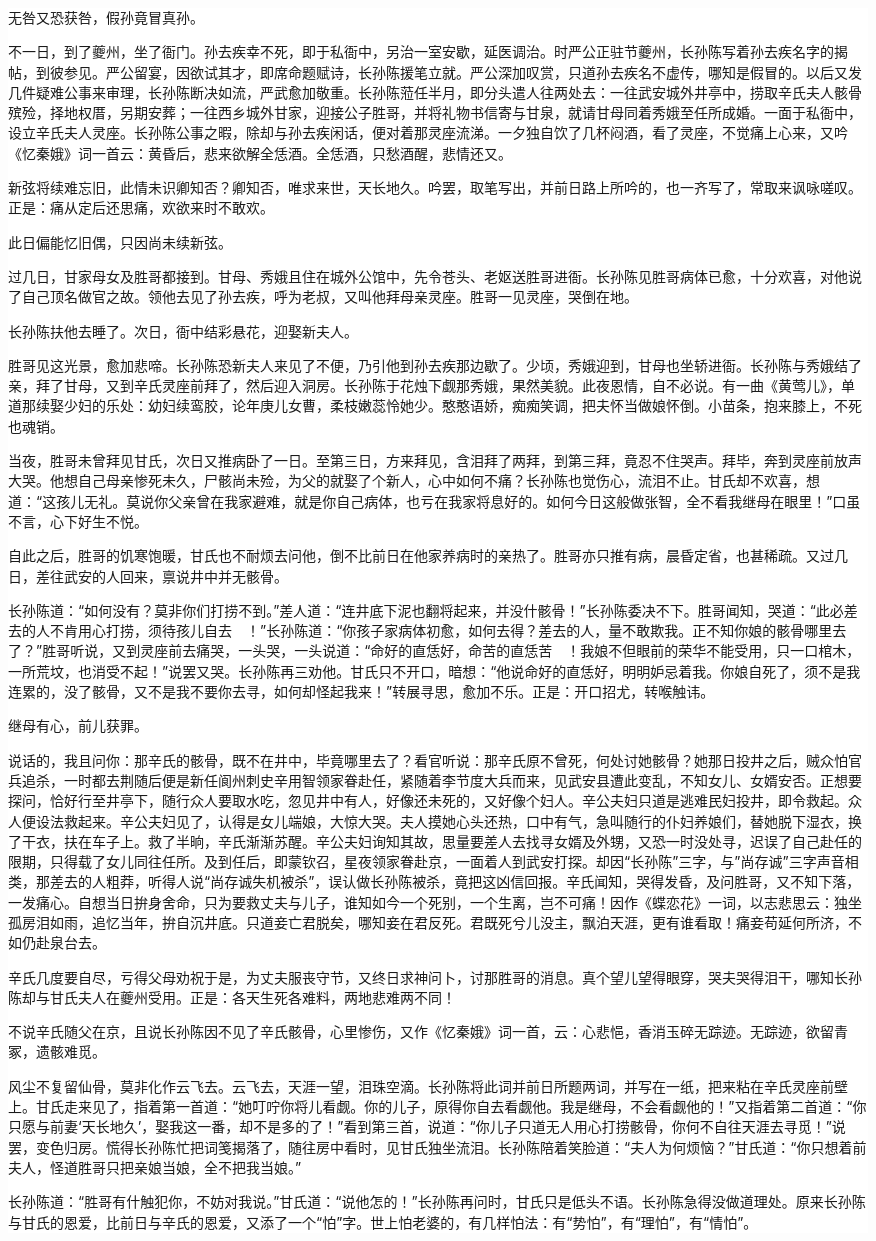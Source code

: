 无咎又恐获咎，假孙竟冒真孙。  

不一日，到了夔州，坐了衙门。孙去疾幸不死，即于私衙中，另治一室安歇，延医调治。时严公正驻节夔州，长孙陈写着孙去疾名字的揭帖，到彼参见。严公留宴，因欲试其才，即席命题赋诗，长孙陈援笔立就。严公深加叹赏，只道孙去疾名不虚传，哪知是假冒的。以后又发几件疑难公事来审理，长孙陈断决如流，严武愈加敬重。长孙陈蒞任半月，即分头遣人往两处去：一往武安城外井亭中，捞取辛氏夫人骸骨殡殓，择地权厝，另期安葬；一往西乡城外甘家，迎接公子胜哥，并将礼物书信寄与甘泉，就请甘母同着秀娥至任所成婚。一面于私衙中，设立辛氏夫人灵座。长孙陈公事之暇，除却与孙去疾闲话，便对着那灵座流涕。一夕独自饮了几杯闷酒，看了灵座，不觉痛上心来，又吟《忆秦娥》词一首云：黄昏后，悲来欲解全恁酒。全恁酒，只愁酒醒，悲情还又。  

新弦将续难忘旧，此情未识卿知否？卿知否，唯求来世，天长地久。吟罢，取笔写出，并前日路上所吟的，也一齐写了，常取来讽咏嗟叹。正是：痛从定后还思痛，欢欲来时不敢欢。  

此日偏能忆旧偶，只因尚未续新弦。  

过几日，甘家母女及胜哥都接到。甘母、秀娥且住在城外公馆中，先令苍头、老妪送胜哥进衙。长孙陈见胜哥病体已愈，十分欢喜，对他说了自己顶名做官之故。领他去见了孙去疾，呼为老叔，又叫他拜母亲灵座。胜哥一见灵座，哭倒在地。  

长孙陈扶他去睡了。次日，衙中结彩悬花，迎娶新夫人。  

胜哥见这光景，愈加悲啼。长孙陈恐新夫人来见了不便，乃引他到孙去疾那边歇了。少顷，秀娥迎到，甘母也坐轿进衙。长孙陈与秀娥结了亲，拜了甘母，又到辛氏灵座前拜了，然后迎入洞房。长孙陈于花烛下觑那秀娥，果然美貌。此夜恩情，自不必说。有一曲《黄莺儿》，单道那续娶少妇的乐处：幼妇续鸾胶，论年庚儿女曹，柔枝嫩蕊怜她少。憨憨语娇，痴痴笑调，把夫怀当做娘怀倒。小苗条，抱来膝上，不死也魂销。  

当夜，胜哥未曾拜见甘氏，次日又推病卧了一日。至第三日，方来拜见，含泪拜了两拜，到第三拜，竟忍不住哭声。拜毕，奔到灵座前放声大哭。他想自己母亲惨死未久，尸骸尚未殓，为父的就娶了个新人，心中如何不痛？长孙陈也觉伤心，流泪不止。甘氏却不欢喜，想道：“这孩儿无礼。莫说你父亲曾在我家避难，就是你自己病体，也亏在我家将息好的。如何今日这般做张智，全不看我继母在眼里！”口虽不言，心下好生不悦。  

自此之后，胜哥的饥寒饱暖，甘氏也不耐烦去问他，倒不比前日在他家养病时的亲热了。胜哥亦只推有病，晨昏定省，也甚稀疏。又过几日，差往武安的人回来，禀说井中并无骸骨。  

长孙陈道：“如何没有？莫非你们打捞不到。”差人道：“连井底下泥也翻将起来，并没什骸骨！”长孙陈委决不下。胜哥闻知，哭道：“此必差去的人不肯用心打捞，须待孩儿自去　！”长孙陈道：“你孩子家病体初愈，如何去得？差去的人，量不敢欺我。正不知你娘的骸骨哪里去了？”胜哥听说，又到灵座前去痛哭，一头哭，一头说道：“命好的直恁好，命苦的直恁苦　！我娘不但眼前的荣华不能受用，只一口棺木，一所荒坟，也消受不起！”说罢又哭。长孙陈再三劝他。甘氏只不开口，暗想：“他说命好的直恁好，明明妒忌着我。你娘自死了，须不是我连累的，没了骸骨，又不是我不要你去寻，如何却怪起我来！”转展寻思，愈加不乐。正是：开口招尤，转喉触讳。  

继母有心，前儿获罪。  

说话的，我且问你：那辛氏的骸骨，既不在井中，毕竟哪里去了？看官听说：那辛氏原不曾死，何处讨她骸骨？她那日投井之后，贼众怕官兵追杀，一时都去荆随后便是新任阆州刺史辛用智领家眷赴任，紧随着李节度大兵而来，见武安县遭此变乱，不知女儿、女婿安否。正想要探问，恰好行至井亭下，随行众人要取水吃，忽见井中有人，好像还未死的，又好像个妇人。辛公夫妇只道是逃难民妇投井，即令救起。众人便设法救起来。辛公夫妇见了，认得是女儿端娘，大惊大哭。夫人摸她心头还热，口中有气，急叫随行的仆妇养娘们，替她脱下湿衣，换了干衣，扶在车子上。救了半晌，辛氏渐渐苏醒。辛公夫妇询知其故，思量要差人去找寻女婿及外甥，又恐一时没处寻，迟误了自己赴任的限期，只得载了女儿同往任所。及到任后，即蒙钦召，星夜领家眷赴京，一面着人到武安打探。却因“长孙陈”三字，与”尚存诚”三字声音相类，那差去的人粗莽，听得人说“尚存诚失机被杀”，误认做长孙陈被杀，竟把这凶信回报。辛氏闻知，哭得发昏，及问胜哥，又不知下落，一发痛心。自想当日拚身舍命，只为要救丈夫与儿子，谁知如今一个死别，一个生离，岂不可痛！因作《蝶恋花》一词，以志悲思云：独坐孤房泪如雨，追忆当年，拚自沉井底。只道妾亡君脱矣，哪知妾在君反死。君既死兮儿没主，飘泊天涯，更有谁看取！痛妾苟延何所济，不如仍赴泉台去。  

辛氏几度要自尽，亏得父母劝祝于是，为丈夫服丧守节，又终日求神问卜，讨那胜哥的消息。真个望儿望得眼穿，哭夫哭得泪干，哪知长孙陈却与甘氏夫人在夔州受用。正是：各天生死各难料，两地悲难两不同！  

不说辛氏随父在京，且说长孙陈因不见了辛氏骸骨，心里惨伤，又作《忆秦娥》词一首，云：心悲悒，香消玉碎无踪迹。无踪迹，欲留青冢，遗骸难觅。  

风尘不复留仙骨，莫非化作云飞去。云飞去，天涯一望，泪珠空滴。长孙陈将此词并前日所题两词，并写在一纸，把来粘在辛氏灵座前壁上。甘氏走来见了，指着第一首道：“她叮咛你将儿看觑。你的儿子，原得你自去看觑他。我是继母，不会看觑他的！”又指着第二首道：“你只愿与前妻‘天长地久’，娶我这一番，却不是多的了！”看到第三首，说道：“你儿子只道无人用心打捞骸骨，你何不自往天涯去寻觅！”说罢，变色归房。慌得长孙陈忙把词笺揭落了，随往房中看时，见甘氏独坐流泪。长孙陈陪着笑脸道：“夫人为何烦恼？”甘氏道：“你只想着前夫人，怪道胜哥只把亲娘当娘，全不把我当娘。”  

长孙陈道：“胜哥有什触犯你，不妨对我说。”甘氏道：“说他怎的！”长孙陈再问时，甘氏只是低头不语。长孙陈急得没做道理处。原来长孙陈与甘氏的恩爱，比前日与辛氏的恩爱，又添了一个“怕”字。世上怕老婆的，有几样怕法：有“势怕”，有“理怕”，有“情怕”。  

